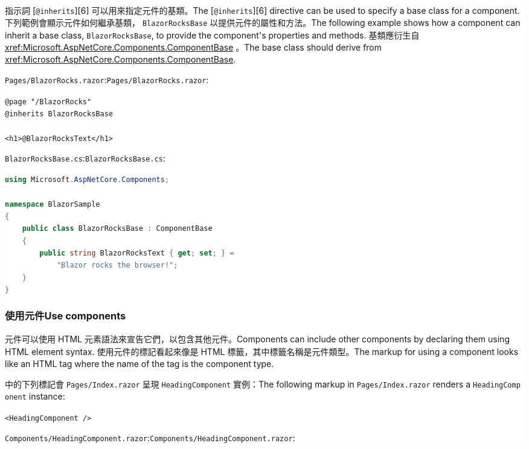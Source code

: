 <span data-ttu-id="b76c7-184">指示詞 [`@inherits`][6] 可以用來指定元件的基類。</span><span class="sxs-lookup"><span data-stu-id="b76c7-184">The [`@inherits`][6] directive can be used to specify a base class for a component.</span></span> <span data-ttu-id="b76c7-185">下列範例會顯示元件如何繼承基類， `BlazorRocksBase` 以提供元件的屬性和方法。</span><span class="sxs-lookup"><span data-stu-id="b76c7-185">The following example shows how a component can inherit a base class, `BlazorRocksBase`, to provide the component's properties and methods.</span></span> <span data-ttu-id="b76c7-186">基類應衍生自 <xref:Microsoft.AspNetCore.Components.ComponentBase> 。</span><span class="sxs-lookup"><span data-stu-id="b76c7-186">The base class should derive from <xref:Microsoft.AspNetCore.Components.ComponentBase>.</span></span>

<span data-ttu-id="b76c7-187">`Pages/BlazorRocks.razor`:</span><span class="sxs-lookup"><span data-stu-id="b76c7-187">`Pages/BlazorRocks.razor`:</span></span>

```razor
@page "/BlazorRocks"
@inherits BlazorRocksBase

<h1>@BlazorRocksText</h1>
```

<span data-ttu-id="b76c7-188">`BlazorRocksBase.cs`:</span><span class="sxs-lookup"><span data-stu-id="b76c7-188">`BlazorRocksBase.cs`:</span></span>

```csharp
using Microsoft.AspNetCore.Components;

namespace BlazorSample
{
    public class BlazorRocksBase : ComponentBase
    {
        public string BlazorRocksText { get; set; } = 
            "Blazor rocks the browser!";
    }
}
```

### <a name="use-components"></a><span data-ttu-id="b76c7-189">使用元件</span><span class="sxs-lookup"><span data-stu-id="b76c7-189">Use components</span></span>

<span data-ttu-id="b76c7-190">元件可以使用 HTML 元素語法來宣告它們，以包含其他元件。</span><span class="sxs-lookup"><span data-stu-id="b76c7-190">Components can include other components by declaring them using HTML element syntax.</span></span> <span data-ttu-id="b76c7-191">使用元件的標記看起來像是 HTML 標籤，其中標籤名稱是元件類型。</span><span class="sxs-lookup"><span data-stu-id="b76c7-191">The markup for using a component looks like an HTML tag where the name of the tag is the component type.</span></span>

<span data-ttu-id="b76c7-192">中的下列標記會 `Pages/Index.razor` 呈現 `HeadingComponent` 實例：</span><span class="sxs-lookup"><span data-stu-id="b76c7-192">The following markup in `Pages/Index.razor` renders a `HeadingComponent` instance:</span></span>

```razor
<HeadingComponent />
```

<span data-ttu-id="b76c7-193">`Components/HeadingComponent.razor`:</span><span class="sxs-lookup"><span data-stu-id="b76c7-193">`Components/HeadingComponent.razor`:</span></span>
